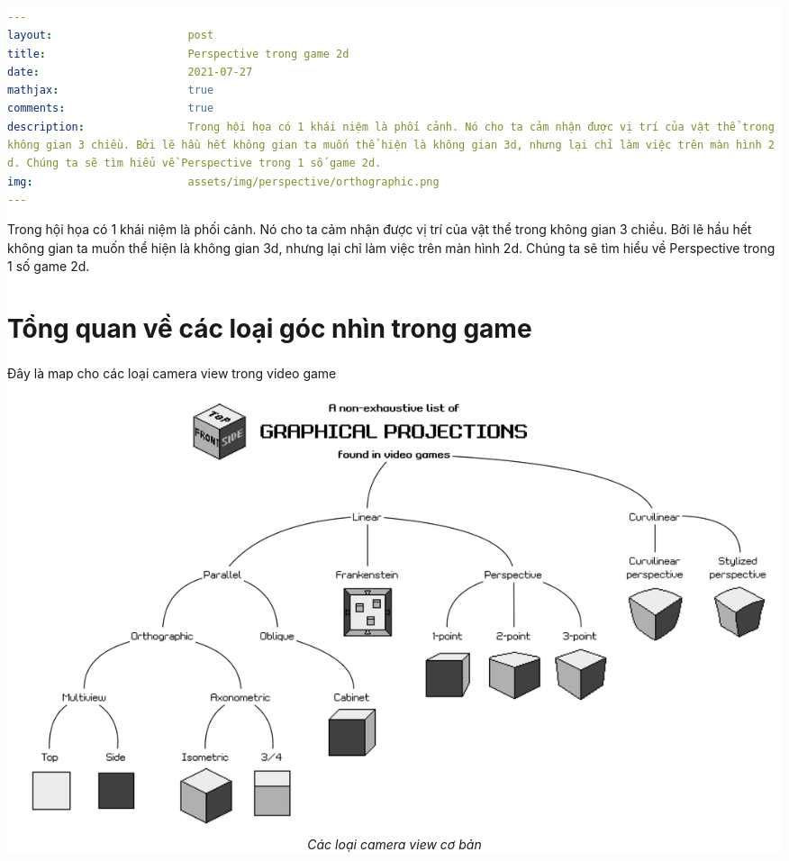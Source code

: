 ```yaml
---
layout:                     post
title:                      Perspective trong game 2d
date:                       2021-07-27
mathjax:                    true
comments:                   true
description:                Trong hội họa có 1 khái niệm là phối cảnh. Nó cho ta cảm nhận được vị trí của vật thể trong không gian 3 chiều. Bởi lẽ hầu hết không gian ta muốn thể hiện là không gian 3d, nhưng lại chỉ làm việc trên màn hình 2d. Chúng ta sẽ tìm hiểu về Perspective trong 1 số game 2d.
img:                        assets/img/perspective/orthographic.png
---
```


Trong hội họa có 1 khái niệm là phối cảnh. Nó cho ta cảm nhận được vị trí của vật thể trong không gian 3 chiều. Bởi lẽ hầu hết không gian ta muốn thể hiện là không gian 3d, nhưng lại chỉ làm việc trên màn hình 2d. Chúng ta sẽ tìm hiểu về Perspective trong 1 số game 2d.

# Tổng quan về các loại góc nhìn trong game

Đây là map cho các loại camera view trong video game

<div align="center">
  <img src="../assets/img/perspective/overview.png" width="100%"><br>
  <i>Các loại camera view cơ bản</i>
</div>
